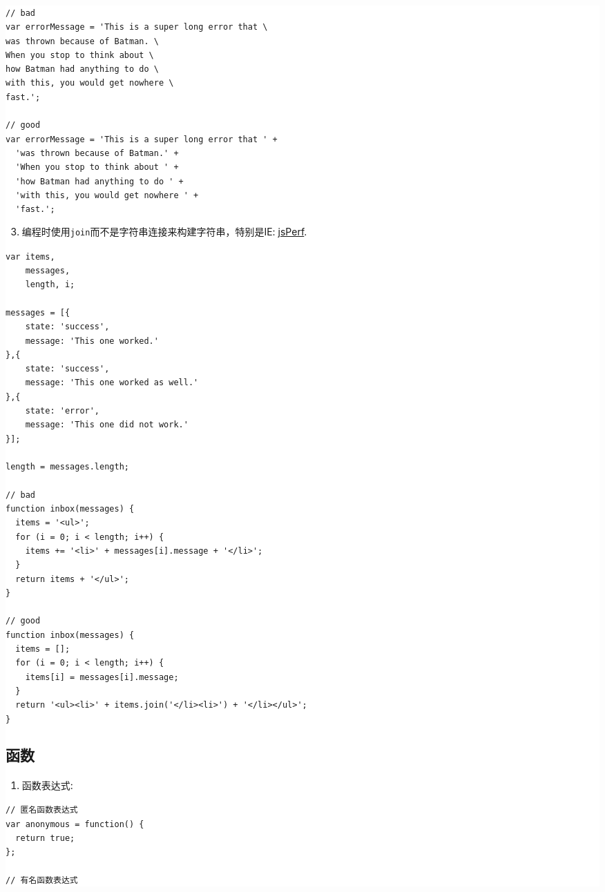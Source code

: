 ```
// bad
var errorMessage = 'This is a super long error that \
was thrown because of Batman. \
When you stop to think about \
how Batman had anything to do \
with this, you would get nowhere \
fast.';

// good
var errorMessage = 'This is a super long error that ' +
  'was thrown because of Batman.' +
  'When you stop to think about ' +
  'how Batman had anything to do ' +
  'with this, you would get nowhere ' +
  'fast.';
```
3. 编程时使用`join`而不是字符串连接来构建字符串，特别是IE: [jsPerf](http://jsperf.com/string-vs-array-concat/2).
```
var items,
    messages,
    length, i;

messages = [{
    state: 'success',
    message: 'This one worked.'
},{
    state: 'success',
    message: 'This one worked as well.'
},{
    state: 'error',
    message: 'This one did not work.'
}];

length = messages.length;

// bad
function inbox(messages) {
  items = '<ul>';
  for (i = 0; i < length; i++) {
    items += '<li>' + messages[i].message + '</li>';
  }
  return items + '</ul>';
}

// good
function inbox(messages) {
  items = [];
  for (i = 0; i < length; i++) {
    items[i] = messages[i].message;
  }
  return '<ul><li>' + items.join('</li><li>') + '</li></ul>';
}
```
## 函数
1. 函数表达式:
```
// 匿名函数表达式
var anonymous = function() {
  return true;
};

// 有名函数表达式
```